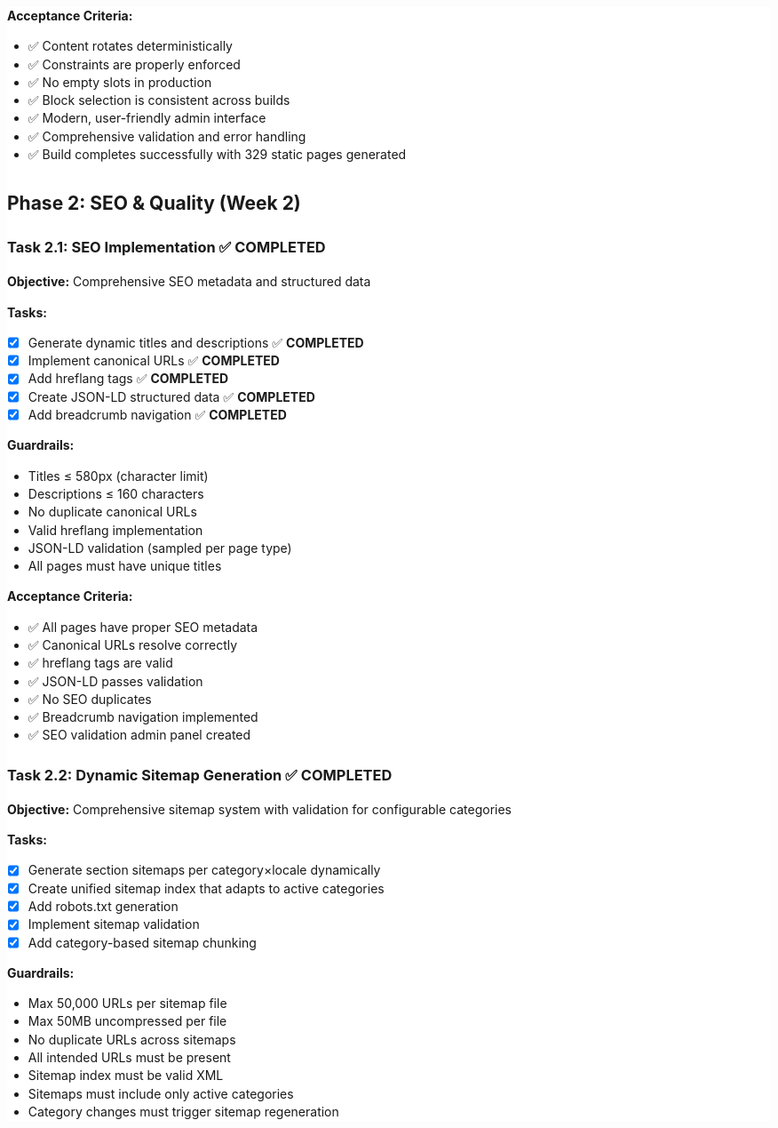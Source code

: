 **Acceptance Criteria:**
- ✅ Content rotates deterministically
- ✅ Constraints are properly enforced
- ✅ No empty slots in production
- ✅ Block selection is consistent across builds
- ✅ Modern, user-friendly admin interface
- ✅ Comprehensive validation and error handling
- ✅ Build completes successfully with 329 static pages generated

## Phase 2: SEO & Quality (Week 2)

### Task 2.1: SEO Implementation ✅ **COMPLETED**
**Objective:** Comprehensive SEO metadata and structured data

**Tasks:**
- [x] Generate dynamic titles and descriptions ✅ **COMPLETED**
- [x] Implement canonical URLs ✅ **COMPLETED**
- [x] Add hreflang tags ✅ **COMPLETED**
- [x] Create JSON-LD structured data ✅ **COMPLETED**
- [x] Add breadcrumb navigation ✅ **COMPLETED**

**Guardrails:**
- Titles ≤ 580px (character limit)
- Descriptions ≤ 160 characters
- No duplicate canonical URLs
- Valid hreflang implementation
- JSON-LD validation (sampled per page type)
- All pages must have unique titles

**Acceptance Criteria:**
- ✅ All pages have proper SEO metadata
- ✅ Canonical URLs resolve correctly
- ✅ hreflang tags are valid
- ✅ JSON-LD passes validation
- ✅ No SEO duplicates
- ✅ Breadcrumb navigation implemented
- ✅ SEO validation admin panel created

### Task 2.2: Dynamic Sitemap Generation ✅ **COMPLETED**
**Objective:** Comprehensive sitemap system with validation for configurable categories

**Tasks:**
- [x] Generate section sitemaps per category×locale dynamically
- [x] Create unified sitemap index that adapts to active categories
- [x] Add robots.txt generation
- [x] Implement sitemap validation
- [x] Add category-based sitemap chunking

**Guardrails:**
- Max 50,000 URLs per sitemap file
- Max 50MB uncompressed per file
- No duplicate URLs across sitemaps
- All intended URLs must be present
- Sitemap index must be valid XML
- Sitemaps must include only active categories
- Category changes must trigger sitemap regeneration
